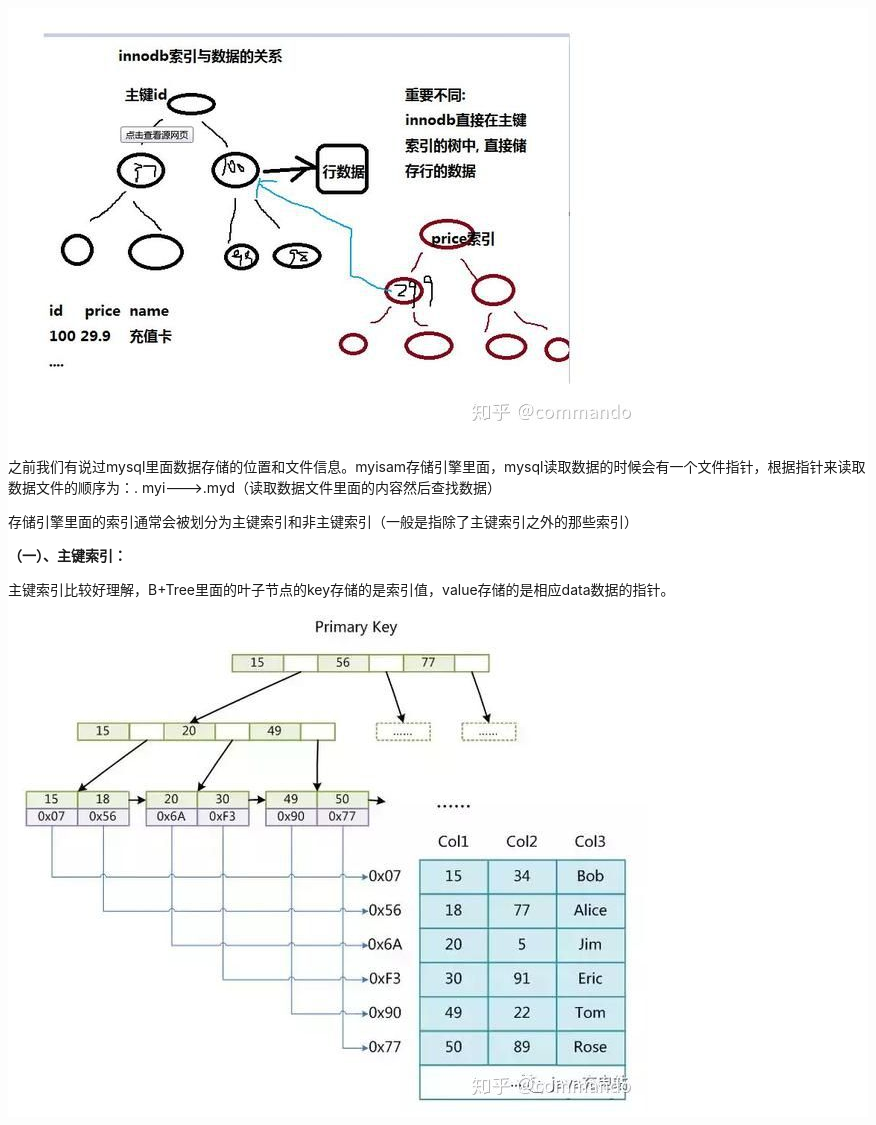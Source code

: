 ![img](assets/v2-820e2a9332cfb2bdcfe27eebbce469c3_hd.jpg)





之前我们有说过mysql里面数据存储的位置和文件信息。myisam存储引擎里面，mysql读取数据的时候会有一个文件指针，根据指针来读取数据文件的顺序为：.	myi--->.myd（读取数据文件里面的内容然后查找数据）

存储引擎里面的索引通常会被划分为主键索引和非主键索引（一般是指除了主键索引之外的那些索引）

**（一）、主键索引：**

主键索引比较好理解，B+Tree里面的叶子节点的key存储的是索引值，value存储的是相应data数据的指针。





![img](assets/v2-21a0b9948ebd75d943259f1c4a0631e9_hd.jpg)
